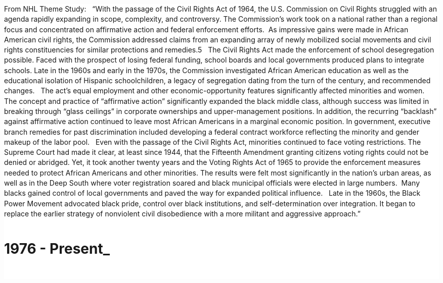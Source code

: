 From NHL Theme Study:
 
“With the passage of the Civil Rights Act of 1964, the U.S. Commission on Civil Rights struggled with an agenda rapidly expanding in scope, complexity, and controversy. The Commission’s work took on a national rather than a regional focus and concentrated on affirmative action and federal enforcement efforts.  As impressive gains were made in African American civil rights, the Commission addressed claims from an expanding array of newly mobilized social movements and civil rights constituencies for similar protections and remedies.5
 
The Civil Rights Act made the enforcement of school desegregation possible. Faced with the prospect of losing federal funding, school boards and local governments produced plans to integrate schools. Late in the 1960s and early in the 1970s, the Commission investigated African American education as well as the educational isolation of Hispanic schoolchildren, a legacy of segregation dating from the turn of the century, and recommended changes.
 
The act’s equal employment and other economic-opportunity features significantly affected minorities and women. The concept and practice of “affirmative action” significantly expanded the black middle class, although success was limited in breaking through “glass ceilings” in corporate ownerships and upper-management positions. In addition, the recurring “backlash” against affirmative action continued to leave most African Americans in a marginal economic position. In government, executive branch remedies for past discrimination included developing a federal contract workforce reflecting the minority and gender makeup of the labor pool.
 
Even with the passage of the Civil Rights Act, minorities continued to face voting restrictions. The Supreme Court had made it clear, at least since 1944, that the Fifteenth Amendment granting citizens voting rights could not be denied or abridged. Yet, it took another twenty years and the Voting Rights Act of 1965 to provide the enforcement measures needed to protect African Americans and other minorities. The results were felt most significantly in the nation’s urban areas, as well as in the Deep South where voter registration soared and black municipal officials were elected in large numbers.  Many blacks gained control of local governments and paved the way for expanded political influence.
 
Late in the 1960s, the Black Power Movement advocated black pride, control over black institutions, and self-determination over integration. It began to replace the earlier strategy of nonviolent civil disobedience with a more militant and aggressive approach.”

# 1976 - Present\_  
 
 
  
